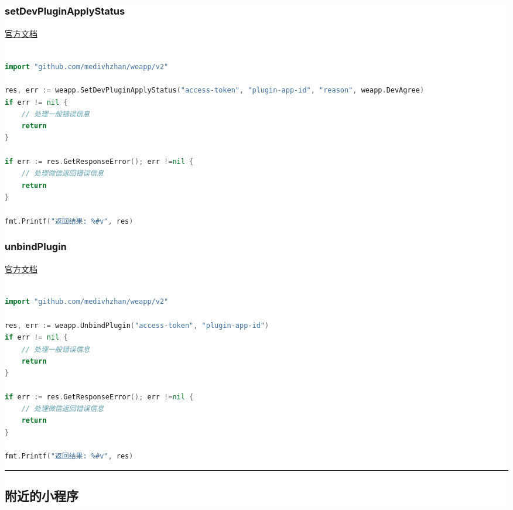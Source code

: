 ### setDevPluginApplyStatus

[官方文档](https://developers.weixin.qq.com/miniprogram/dev/api-backend/open-api/plugin-management/pluginManager.setDevPluginApplyStatus.html)

```go

import "github.com/medivhzhan/weapp/v2"

res, err := weapp.SetDevPluginApplyStatus("access-token", "plugin-app-id", "reason", weapp.DevAgree)
if err != nil {
    // 处理一般错误信息
    return
}

if err := res.GetResponseError(); err !=nil {
    // 处理微信返回错误信息
    return
}

fmt.Printf("返回结果: %#v", res)

```

### unbindPlugin

[官方文档](https://developers.weixin.qq.com/miniprogram/dev/api-backend/open-api/plugin-management/pluginManager.unbindPlugin.html)

```go

import "github.com/medivhzhan/weapp/v2"

res, err := weapp.UnbindPlugin("access-token", "plugin-app-id")
if err != nil {
    // 处理一般错误信息
    return
}

if err := res.GetResponseError(); err !=nil {
    // 处理微信返回错误信息
    return
}

fmt.Printf("返回结果: %#v", res)

```

---

## 附近的小程序
